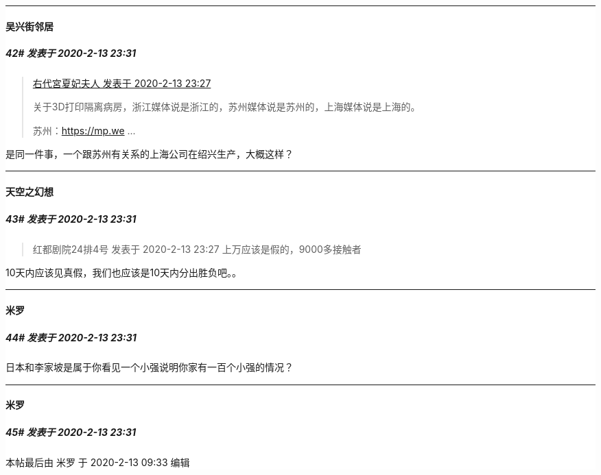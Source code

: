 





*****

####  吴兴街邻居  
##### 42#       发表于 2020-2-13 23:31



<blockquote><a href="httphttps://bbs.saraba1st.com/2b/forum.php?mod=redirect&amp;goto=findpost&amp;pid=46411032&amp;ptid=1913718" target="_blank">右代宮夏妃夫人 发表于 2020-2-13 23:27</a>

关于3D打印隔离病房，浙江媒体说是浙江的，苏州媒体说是苏州的，上海媒体说是上海的。

苏州：https://mp.we ...</blockquote>
是同一件事，一个跟苏州有关系的上海公司在绍兴生产，大概这样？







*****

####  天空之幻想  
##### 43#       发表于 2020-2-13 23:31



<blockquote>红都剧院24排4号 发表于 2020-2-13 23:27
上万应该是假的，9000多接触者</blockquote>
10天内应该见真假，我们也应该是10天内分出胜负吧。。







*****

####  米罗  
##### 44#       发表于 2020-2-13 23:31




日本和李家坡是属于你看见一个小强说明你家有一百个小强的情况？







*****

####  米罗  
##### 45#       发表于 2020-2-13 23:31



 本帖最后由 米罗 于 2020-2-13 09:33 编辑 
